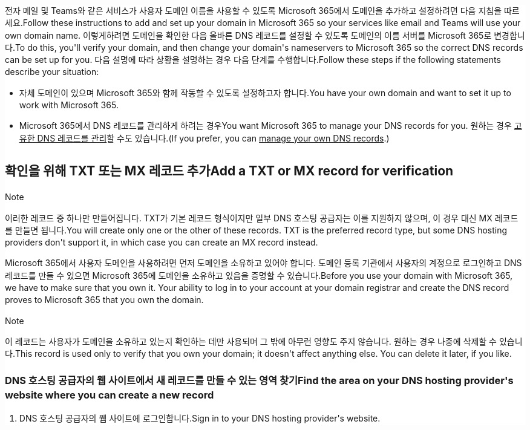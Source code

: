 <span data-ttu-id="ba36d-106">전자 메일 및 Teams와 같은 서비스가 사용자 도메인 이름을 사용할 수 있도록 Microsoft 365에서 도메인을 추가하고 설정하려면 다음 지침을 따르세요.</span><span class="sxs-lookup"><span data-stu-id="ba36d-106">Follow these instructions to add and set up your domain in Microsoft 365 so your services like email and Teams will use your own domain name.</span></span> <span data-ttu-id="ba36d-107">이렇게하려면 도메인을 확인한 다음 올바른 DNS 레코드를 설정할 수 있도록 도메인의 이름 서버를 Microsoft 365로 변경합니다.</span><span class="sxs-lookup"><span data-stu-id="ba36d-107">To do this, you'll verify your domain, and then change your domain's nameservers to Microsoft 365 so the correct DNS records can be set up for you.</span></span> <span data-ttu-id="ba36d-108">다음 설명에 따라 상황을 설명하는 경우 다음 단계를 수행합니다.</span><span class="sxs-lookup"><span data-stu-id="ba36d-108">Follow these steps if the following statements describe your situation:</span></span>
  
- <span data-ttu-id="ba36d-109">자체 도메인이 있으며 Microsoft 365와 함께 작동할 수 있도록 설정하고자 합니다.</span><span class="sxs-lookup"><span data-stu-id="ba36d-109">You have your own domain and want to set it up to work with Microsoft 365.</span></span>
    
- <span data-ttu-id="ba36d-110">Microsoft 365에서 DNS 레코드를 관리하게 하려는 경우</span><span class="sxs-lookup"><span data-stu-id="ba36d-110">You want Microsoft 365 to manage your DNS records for you.</span></span> <span data-ttu-id="ba36d-111">원하는 경우 [고유한 DNS 레코드를 관리](../setup/add-domain.md)할 수도 있습니다.</span><span class="sxs-lookup"><span data-stu-id="ba36d-111">(If you prefer, you can [manage your own DNS records](../setup/add-domain.md).)</span></span>
    
## <a name="add-a-txt-or-mx-record-for-verification"></a><span data-ttu-id="ba36d-112">확인을 위해 TXT 또는 MX 레코드 추가</span><span class="sxs-lookup"><span data-stu-id="ba36d-112">Add a TXT or MX record for verification</span></span>
<span data-ttu-id="ba36d-113"><a name="BKMK_verify"> </a></span><span class="sxs-lookup"><span data-stu-id="ba36d-113"><a name="BKMK_verify"> </a></span></span>

> [!NOTE]
> <span data-ttu-id="ba36d-p103">이러한 레코드 중 하나만 만들어집니다. TXT가 기본 레코드 형식이지만 일부 DNS 호스팅 공급자는 이를 지원하지 않으며, 이 경우 대신 MX 레코드를 만들면 됩니다.</span><span class="sxs-lookup"><span data-stu-id="ba36d-p103">You will create only one or the other of these records. TXT is the preferred record type, but some DNS hosting providers don't support it, in which case you can create an MX record instead.</span></span> 
  
<span data-ttu-id="ba36d-p104">Microsoft 365에서 사용자 도메인을 사용하려면 먼저 도메인을 소유하고 있어야 합니다. 도메인 등록 기관에서 사용자의 계정으로 로그인하고 DNS 레코드를 만들 수 있으면 Microsoft 365에 도메인을 소유하고 있음을 증명할 수 있습니다.</span><span class="sxs-lookup"><span data-stu-id="ba36d-p104">Before you use your domain with Microsoft 365, we have to make sure that you own it. Your ability to log in to your account at your domain registrar and create the DNS record proves to Microsoft 365 that you own the domain.</span></span>
  
> [!NOTE]
> <span data-ttu-id="ba36d-p105">이 레코드는 사용자가 도메인을 소유하고 있는지 확인하는 데만 사용되며 그 밖에 아무런 영향도 주지 않습니다. 원하는 경우 나중에 삭제할 수 있습니다.</span><span class="sxs-lookup"><span data-stu-id="ba36d-p105">This record is used only to verify that you own your domain; it doesn't affect anything else. You can delete it later, if you like.</span></span> 
  
### <a name="find-the-area-on-your-dns-hosting-providers-website-where-you-can-create-a-new-record"></a><span data-ttu-id="ba36d-120">DNS 호스팅 공급자의 웹 사이트에서 새 레코드를 만들 수 있는 영역 찾기</span><span class="sxs-lookup"><span data-stu-id="ba36d-120">Find the area on your DNS hosting provider's website where you can create a new record</span></span>

1. <span data-ttu-id="ba36d-121">DNS 호스팅 공급자의 웹 사이트에 로그인합니다.</span><span class="sxs-lookup"><span data-stu-id="ba36d-121">Sign in to your DNS hosting provider's website.</span></span>
    